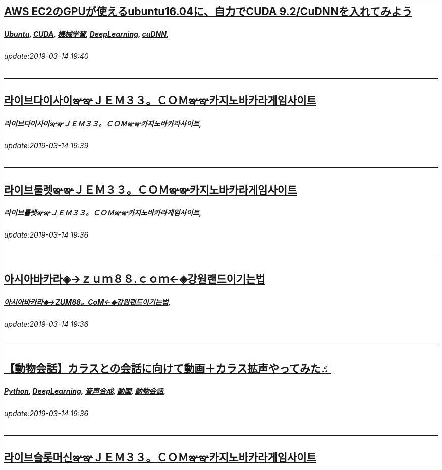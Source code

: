 ## [AWS EC2のGPUが使えるubuntu16.04に、自力でCUDA 9.2/CuDNNを入れてみよう](https://qiita.com/maloney-san/items/fca3439a3f635428b82b)
##### [Ubuntu](https://qiita.com/tags/Ubuntu), [CUDA](https://qiita.com/tags/CUDA), [機械学習](https://qiita.com/tags/機械学習), [DeepLearning](https://qiita.com/tags/DeepLearning), [cuDNN](https://qiita.com/tags/cuDNN), 
###### update:2019-03-14 19:40
---
## [라이브다이사이ఞఞＪＥＭ３３。ＣＯＭఞఞ카지노바카라게임사이트](https://qiita.com/usegmtl2388/items/56545c552b51dcad9783)
##### [라이브다이사이ఞఞＪＥＭ３３。ＣＯＭఞఞ카지노바카라사이트](https://qiita.com/tags/라이브다이사이ఞఞＪＥＭ３３。ＣＯＭఞఞ카지노바카라사이트), 
###### update:2019-03-14 19:39
---
## [라이브룰렛ఞఞＪＥＭ３３。ＣＯＭఞఞ카지노바카라게임사이트](https://qiita.com/fmctxs240/items/f2a555fcb6e69e334a39)
##### [라이브룰렛ఞఞＪＥＭ３３。ＣＯＭఞఞ카지노바카라게임사이트](https://qiita.com/tags/라이브룰렛ఞఞＪＥＭ３３。ＣＯＭఞఞ카지노바카라게임사이트), 
###### update:2019-03-14 19:36
---
## [아시아바카라◈→ｚｕｍ８８.ｃｏｍ←◈강원랜드이기는법](https://qiita.com/tzpauklk5819/items/7e347a283ee6aebf024c)
##### [아시아바카라◈→ZUM88。CoM←◈강원랜드이기는법](https://qiita.com/tags/아시아바카라◈→ZUM88。CoM←◈강원랜드이기는법), 
###### update:2019-03-14 19:36
---
## [【動物会話】カラスとの会話に向けて動画＋カラス拡声やってみた♬](https://qiita.com/MuAuan/items/3ee5332dab8d32c3d6b1)
##### [Python](https://qiita.com/tags/Python), [DeepLearning](https://qiita.com/tags/DeepLearning), [音声合成](https://qiita.com/tags/音声合成), [動画](https://qiita.com/tags/動画), [動物会話](https://qiita.com/tags/動物会話), 
###### update:2019-03-14 19:36
---
## [라이브슬롯머신ఞఞＪＥＭ３３。ＣＯＭఞఞ카지노바카라게임사이트](https://qiita.com/krpoxhzx9839/items/cf253ce9f4f7039ba43b)
